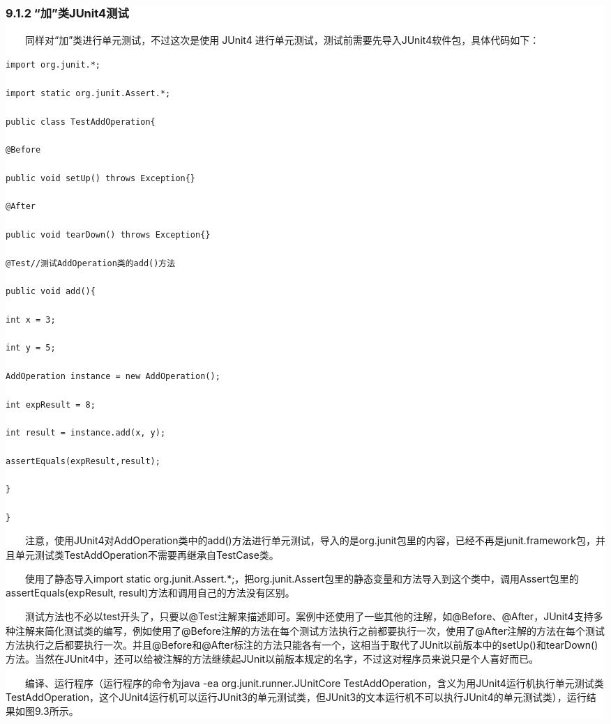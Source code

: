 


### 9.1.2 “加”类JUnit4测试  

&emsp;&emsp;同样对“加”类进行单元测试，不过这次是使用 JUnit4 进行单元测试，测试前需要先导入JUnit4软件包，具体代码如下：


```
import org.junit.*;

import static org.junit.Assert.*;

public class TestAddOperation{

@Before

public void setUp() throws Exception{}

@After

public void tearDown() throws Exception{}

@Test//测试AddOperation类的add()方法

public void add(){

int x = 3;

int y = 5;

AddOperation instance = new AddOperation();

int expResult = 8;

int result = instance.add(x, y);

assertEquals(expResult,result);

}

}
```


&emsp;&emsp;注意，使用JUnit4对AddOperation类中的add()方法进行单元测试，导入的是org.junit包里的内容，已经不再是junit.framework包，并且单元测试类TestAddOperation不需要再继承自TestCase类。

&emsp;&emsp;使用了静态导入import static org.junit.Assert.*;，把org.junit.Assert包里的静态变量和方法导入到这个类中，调用Assert包里的assertEquals(expResult, result)方法和调用自己的方法没有区别。

&emsp;&emsp;测试方法也不必以test开头了，只要以@Test注解来描述即可。案例中还使用了一些其他的注解，如@Before、@After，JUnit4支持多种注解来简化测试类的编写，例如使用了@Before注解的方法在每个测试方法执行之前都要执行一次，使用了@After注解的方法在每个测试方法执行之后都要执行一次。并且@Before和@After标注的方法只能各有一个，这相当于取代了JUnit以前版本中的setUp()和tearDown()方法。当然在JUnit4中，还可以给被注解的方法继续起JUnit以前版本规定的名字，不过这对程序员来说只是个人喜好而已。

&emsp;&emsp;编译、运行程序（运行程序的命令为java -ea org.junit.runner.JUnitCore TestAddOperation，含义为用JUnit4运行机执行单元测试类TestAddOperation，这个JUnit4运行机可以运行JUnit3的单元测试类，但JUnit3的文本运行机不可以执行JUnit4的单元测试类），运行结果如图9.3所示。
